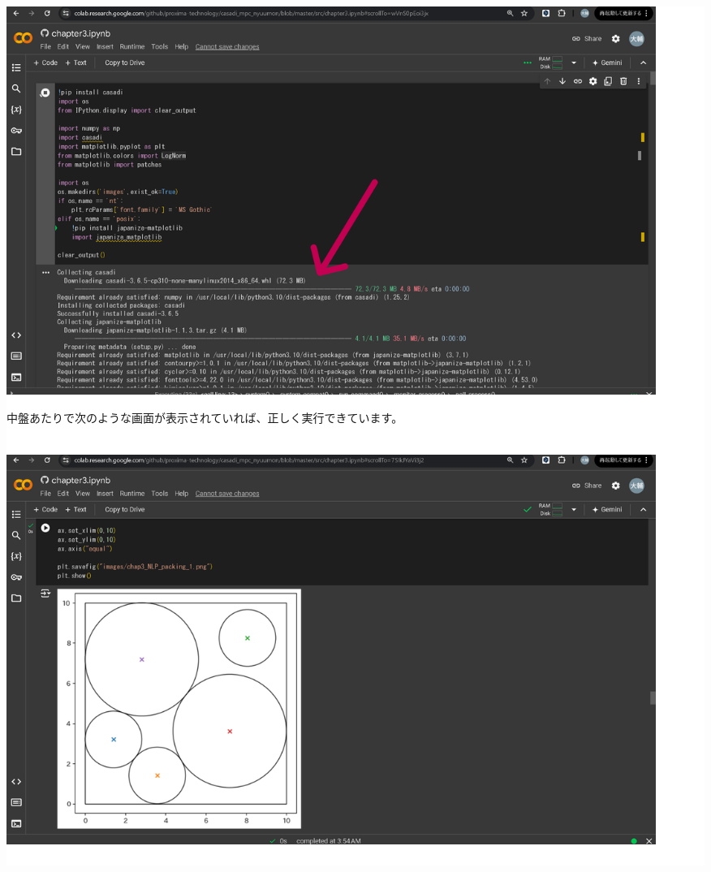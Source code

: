 <img src="./design/step5.png" width="800">
</div>
<br>

中盤あたりで次のような画面が表示されていれば、正しく実行できています。

<br>
<div align="left">
<img src="./design/step6.png" width="800">
</div>
<br>
